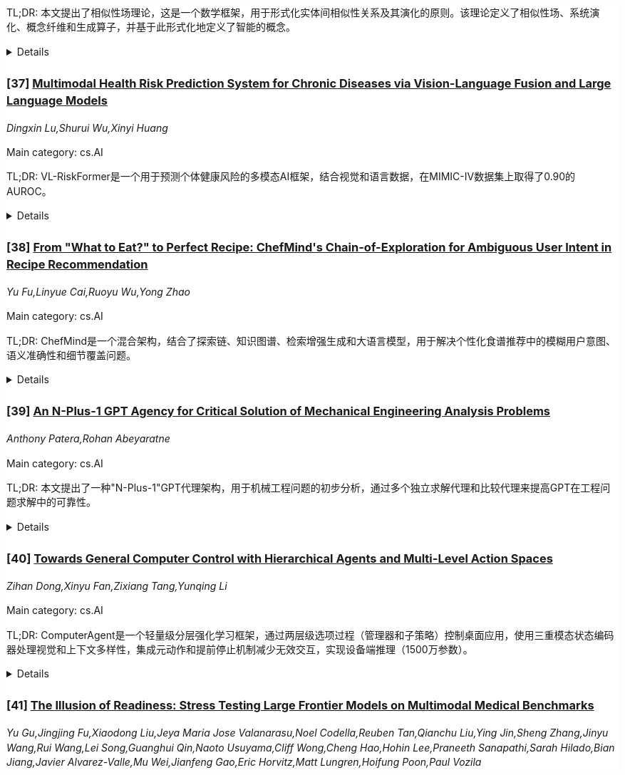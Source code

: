 TL;DR: 本文提出了相似性场理论，这是一个数学框架，用于形式化实体间相似性关系及其演化的原则。该理论定义了相似性场、系统演化、概念纤维和生成算子，并基于此形式化地定义了智能的概念。


<details><summary>Details</summary></details>


### [37] [Multimodal Health Risk Prediction System for Chronic Diseases via Vision-Language Fusion and Large Language Models](https://arxiv.org/abs/2509.18221)
*Dingxin Lu,Shurui Wu,Xinyi Huang*

Main category: cs.AI

TL;DR: VL-RiskFormer是一个用于预测个体健康风险的多模态AI框架，结合视觉和语言数据，在MIMIC-IV数据集上取得了0.90的AUROC。


<details><summary>Details</summary></details>


### [38] [From "What to Eat?" to Perfect Recipe: ChefMind's Chain-of-Exploration for Ambiguous User Intent in Recipe Recommendation](https://arxiv.org/abs/2509.18226)
*Yu Fu,Linyue Cai,Ruoyu Wu,Yong Zhao*

Main category: cs.AI

TL;DR: ChefMind是一个混合架构，结合了探索链、知识图谱、检索增强生成和大语言模型，用于解决个性化食谱推荐中的模糊用户意图、语义准确性和细节覆盖问题。


<details><summary>Details</summary></details>


### [39] [An N-Plus-1 GPT Agency for Critical Solution of Mechanical Engineering Analysis Problems](https://arxiv.org/abs/2509.18229)
*Anthony Patera,Rohan Abeyaratne*

Main category: cs.AI

TL;DR: 本文提出了一种"N-Plus-1"GPT代理架构，用于机械工程问题的初步分析，通过多个独立求解代理和比较代理来提高GPT在工程问题求解中的可靠性。


<details><summary>Details</summary></details>


### [40] [Towards General Computer Control with Hierarchical Agents and Multi-Level Action Spaces](https://arxiv.org/abs/2509.18230)
*Zihan Dong,Xinyu Fan,Zixiang Tang,Yunqing Li*

Main category: cs.AI

TL;DR: ComputerAgent是一个轻量级分层强化学习框架，通过两层级选项过程（管理器和子策略）控制桌面应用，使用三重模态状态编码器处理视觉和上下文多样性，集成元动作和提前停止机制减少无效交互，实现设备端推理（1500万参数）。


<details><summary>Details</summary></details>


### [41] [The Illusion of Readiness: Stress Testing Large Frontier Models on Multimodal Medical Benchmarks](https://arxiv.org/abs/2509.18234)
*Yu Gu,Jingjing Fu,Xiaodong Liu,Jeya Maria Jose Valanarasu,Noel Codella,Reuben Tan,Qianchu Liu,Ying Jin,Sheng Zhang,Jinyu Wang,Rui Wang,Lei Song,Guanghui Qin,Naoto Usuyama,Cliff Wong,Cheng Hao,Hohin Lee,Praneeth Sanapathi,Sarah Hilado,Bian Jiang,Javier Alvarez-Valle,Mu Wei,Jianfeng Gao,Eric Horvitz,Matt Lungren,Hoifung Poon,Paul Vozila*
